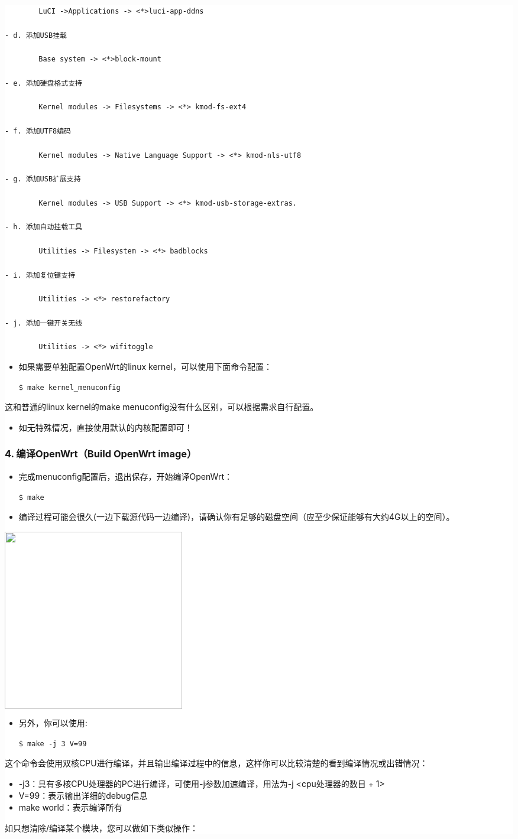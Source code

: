             LuCI ->Applications -> <*>luci-app-ddns

    - d. 添加USB挂载

            Base system -> <*>block-mount

    - e. 添加硬盘格式支持

            Kernel modules -> Filesystems -> <*> kmod-fs-ext4

    - f. 添加UTF8编码

            Kernel modules -> Native Language Support -> <*> kmod-nls-utf8

    - g. 添加USB扩展支持

            Kernel modules -> USB Support -> <*> kmod-usb-storage-extras.

    - h. 添加自动挂载工具

            Utilities -> Filesystem -> <*> badblocks

    - i. 添加复位键支持

            Utilities -> <*> restorefactory

    - j. 添加一键开关无线

            Utilities -> <*> wifitoggle



  * 如果需要单独配置OpenWrt的linux kernel，可以使用下面命令配置：

        $ make kernel_menuconfig

   这和普通的linux kernel的make menuconfig没有什么区别，可以根据需求自行配置。

  * 如无特殊情况，直接使用默认的内核配置即可！



### 4. 编译OpenWrt（Build OpenWrt image）

  * 完成menuconfig配置后，退出保存，开始编译OpenWrt：

        $ make


  * 编译过程可能会很久(一边下载源代码一边编译)，请确认你有足够的磁盘空间（应至少保证能够有大约4G以上的空间）。

<img src="https://openwrt-for-embedded.googlecode.com/svn/firmware/pic/compile/compile_005.png" alt="" align="middle" width="300" height="300"/>



  * 另外，你可以使用:

        $ make -j 3 V=99

这个命令会使用双核CPU进行编译，并且输出编译过程中的信息，这样你可以比较清楚的看到编译情况或出错情况：

  * -j3：具有多核CPU处理器的PC进行编译，可使用-j参数加速编译，用法为-j <cpu处理器的数目 + 1>
  * V=99：表示输出详细的debug信息
  * make world：表示编译所有

如只想清除/编译某个模块，您可以做如下类似操作：
